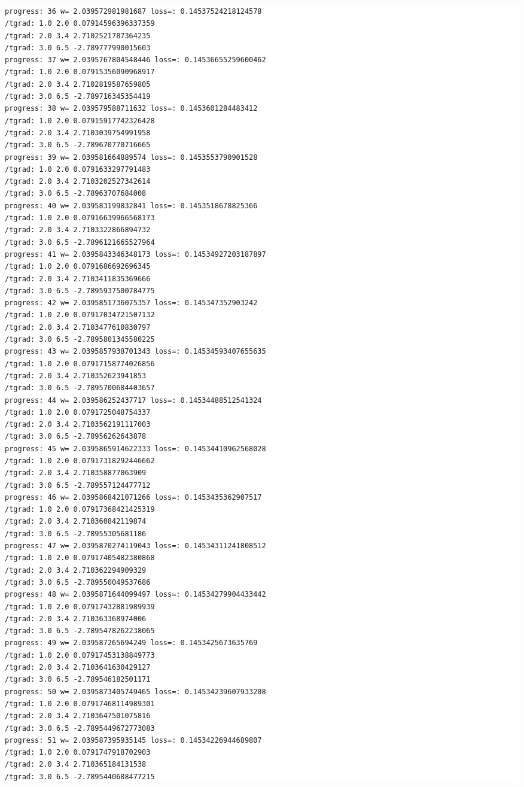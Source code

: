     progress: 36 w= 2.039572981981687 loss=: 0.14537524218124578
    /tgrad: 1.0 2.0 0.07914596396337359
    /tgrad: 2.0 3.4 2.7102521787364235
    /tgrad: 3.0 6.5 -2.789777990015603
    progress: 37 w= 2.0395767804548446 loss=: 0.14536655259600462
    /tgrad: 1.0 2.0 0.07915356090968917
    /tgrad: 2.0 3.4 2.7102819587659805
    /tgrad: 3.0 6.5 -2.789716345354419
    progress: 38 w= 2.039579588711632 loss=: 0.1453601284483412
    /tgrad: 1.0 2.0 0.07915917742326428
    /tgrad: 2.0 3.4 2.7103039754991958
    /tgrad: 3.0 6.5 -2.789670770716665
    progress: 39 w= 2.039581664889574 loss=: 0.1453553790901528
    /tgrad: 1.0 2.0 0.0791633297791483
    /tgrad: 2.0 3.4 2.7103202527342614
    /tgrad: 3.0 6.5 -2.78963707684008
    progress: 40 w= 2.039583199832841 loss=: 0.1453518678825366
    /tgrad: 1.0 2.0 0.07916639966568173
    /tgrad: 2.0 3.4 2.7103322866894732
    /tgrad: 3.0 6.5 -2.7896121665527964
    progress: 41 w= 2.0395843346348173 loss=: 0.14534927203187897
    /tgrad: 1.0 2.0 0.0791686692696345
    /tgrad: 2.0 3.4 2.7103411835369666
    /tgrad: 3.0 6.5 -2.7895937500784775
    progress: 42 w= 2.0395851736075357 loss=: 0.145347352903242
    /tgrad: 1.0 2.0 0.07917034721507132
    /tgrad: 2.0 3.4 2.7103477610830797
    /tgrad: 3.0 6.5 -2.7895801345580225
    progress: 43 w= 2.0395857938701343 loss=: 0.14534593407655635
    /tgrad: 1.0 2.0 0.07917158774026856
    /tgrad: 2.0 3.4 2.710352623941853
    /tgrad: 3.0 6.5 -2.7895700684403657
    progress: 44 w= 2.039586252437717 loss=: 0.14534488512541324
    /tgrad: 1.0 2.0 0.0791725048754337
    /tgrad: 2.0 3.4 2.7103562191117003
    /tgrad: 3.0 6.5 -2.78956262643878
    progress: 45 w= 2.0395865914622333 loss=: 0.14534410962568028
    /tgrad: 1.0 2.0 0.07917318292446662
    /tgrad: 2.0 3.4 2.710358877063909
    /tgrad: 3.0 6.5 -2.789557124477712
    progress: 46 w= 2.0395868421071266 loss=: 0.1453435362907517
    /tgrad: 1.0 2.0 0.07917368421425319
    /tgrad: 2.0 3.4 2.710360842119874
    /tgrad: 3.0 6.5 -2.78955305681186
    progress: 47 w= 2.0395870274119043 loss=: 0.14534311241808512
    /tgrad: 1.0 2.0 0.07917405482380868
    /tgrad: 2.0 3.4 2.710362294909329
    /tgrad: 3.0 6.5 -2.789550049537686
    progress: 48 w= 2.0395871644099497 loss=: 0.14534279904433442
    /tgrad: 1.0 2.0 0.07917432881989939
    /tgrad: 2.0 3.4 2.710363368974006
    /tgrad: 3.0 6.5 -2.7895478262238065
    progress: 49 w= 2.039587265694249 loss=: 0.1453425673635769
    /tgrad: 1.0 2.0 0.07917453138849773
    /tgrad: 2.0 3.4 2.7103641630429127
    /tgrad: 3.0 6.5 -2.789546182501171
    progress: 50 w= 2.0395873405749465 loss=: 0.14534239607933208
    /tgrad: 1.0 2.0 0.07917468114989301
    /tgrad: 2.0 3.4 2.7103647501075816
    /tgrad: 3.0 6.5 -2.7895449672773083
    progress: 51 w= 2.039587395935145 loss=: 0.14534226944689807
    /tgrad: 1.0 2.0 0.0791747918702903
    /tgrad: 2.0 3.4 2.710365184131538
    /tgrad: 3.0 6.5 -2.7895440688477215